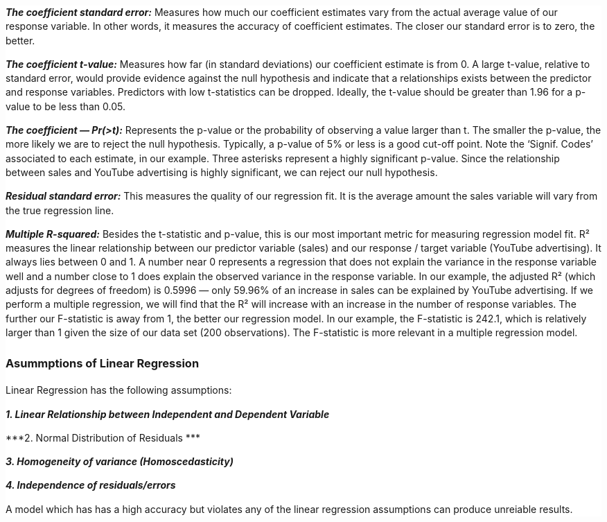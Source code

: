 ***The coefficient standard error:*** Measures how much our coefficient
estimates vary from the actual average value of our response variable.
In other words, it measures the accuracy of coefficient estimates. The
closer our standard error is to zero, the better.

***The coefficient t-value:*** Measures how far (in standard deviations)
our coefficient estimate is from 0. A large t-value, relative to
standard error, would provide evidence against the null hypothesis and
indicate that a relationships exists between the predictor and response
variables. Predictors with low t-statistics can be dropped. Ideally, the
t-value should be greater than 1.96 for a p-value to be less than 0.05.

***The coefficient — Pr(\>t):*** Represents the p-value or the
probability of observing a value larger than t. The smaller the p-value,
the more likely we are to reject the null hypothesis. Typically, a
p-value of 5% or less is a good cut-off point. Note the ‘Signif. Codes’
associated to each estimate, in our example. Three asterisks represent a
highly significant p-value. Since the relationship between sales and
YouTube advertising is highly significant, we can reject our null
hypothesis.

***Residual standard error:*** This measures the quality of our
regression fit. It is the average amount the sales variable will vary
from the true regression line.

***Multiple R-squared:*** Besides the t-statistic and p-value, this is
our most important metric for measuring regression model fit. R²
measures the linear relationship between our predictor variable (sales)
and our response / target variable (YouTube advertising). It always lies
between 0 and 1. A number near 0 represents a regression that does not
explain the variance in the response variable well and a number close to
1 does explain the observed variance in the response variable. In our
example, the adjusted R² (which adjusts for degrees of freedom) is
0.5996 — only 59.96% of an increase in sales can be explained by YouTube
advertising. If we perform a multiple regression, we will find that the
R² will increase with an increase in the number of response variables.
The further our F-statistic is away from 1, the better our regression
model. In our example, the F-statistic is 242.1, which is relatively
larger than 1 given the size of our data set (200 observations). The
F-statistic is more relevant in a multiple regression model.

### Asummptions of Linear Regression

Linear Regression has the following assumptions:

***1. Linear Relationship between Independent and Dependent Variable***

***2. Normal Distribution of Residuals ***

***3. Homogeneity of variance (Homoscedasticity)***

***4. Independence of residuals/errors***

A model which has has a high accuracy but violates any of the linear
regression assumptions can produce unreiable results.
